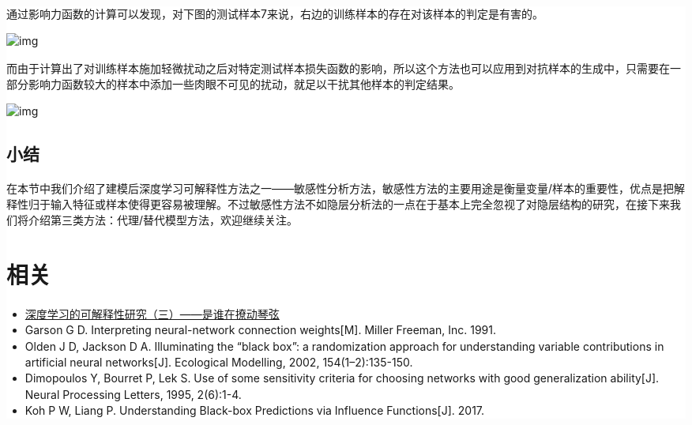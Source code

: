 通过影响力函数的计算可以发现，对下图的测试样本7来说，右边的训练样本的存在对该样本的判定是有害的。

![img](https://pic3.zhimg.com/80/v2-aa551b746e31a0a8e5afd037734ff822_hd.jpg)

而由于计算出了对训练样本施加轻微扰动之后对特定测试样本损失函数的影响，所以这个方法也可以应用到对抗样本的生成中，只需要在一部分影响力函数较大的样本中添加一些肉眼不可见的扰动，就足以干扰其他样本的判定结果。

![img](https://pic4.zhimg.com/80/v2-4e78876987984bf057db843b0853386f_hd.jpg)



## **小结**

在本节中我们介绍了建模后深度学习可解释性方法之一——敏感性分析方法，敏感性方法的主要用途是衡量变量/样本的重要性，优点是把解释性归于输入特征或样本使得更容易被理解。不过敏感性方法不如隐层分析法的一点在于基本上完全忽视了对隐层结构的研究，在接下来我们将介绍第三类方法：代理/替代模型方法，欢迎继续关注。


# 相关

- [深度学习的可解释性研究（三）——是谁在撩动琴弦](https://zhuanlan.zhihu.com/p/38568075)
- Garson G D. Interpreting neural-network connection weights[M]. Miller Freeman, Inc. 1991.
- Olden J D, Jackson D A. Illuminating the “black box”: a randomization approach for understanding variable contributions in artificial neural networks[J]. Ecological Modelling, 2002, 154(1–2):135-150.
- Dimopoulos Y, Bourret P, Lek S. Use of some sensitivity criteria for choosing networks with good generalization ability[J]. Neural Processing Letters, 1995, 2(6):1-4.
- Koh P W, Liang P. Understanding Black-box Predictions via Influence Functions[J]. 2017.
